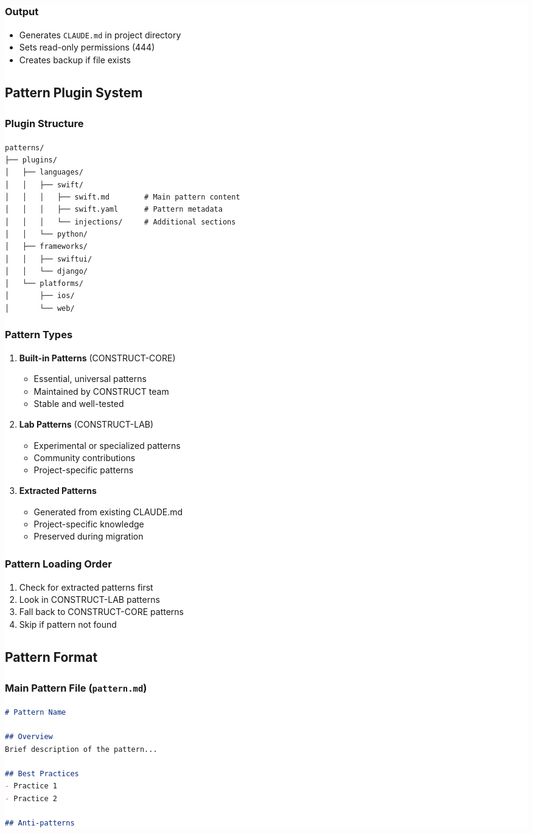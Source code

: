 ### Output
- Generates `CLAUDE.md` in project directory
- Sets read-only permissions (444)
- Creates backup if file exists

## Pattern Plugin System

### Plugin Structure
```
patterns/
├── plugins/
│   ├── languages/
│   │   ├── swift/
│   │   │   ├── swift.md        # Main pattern content
│   │   │   ├── swift.yaml      # Pattern metadata
│   │   │   └── injections/     # Additional sections
│   │   └── python/
│   ├── frameworks/
│   │   ├── swiftui/
│   │   └── django/
│   └── platforms/
│       ├── ios/
│       └── web/
```

### Pattern Types

1. **Built-in Patterns** (CONSTRUCT-CORE)
   - Essential, universal patterns
   - Maintained by CONSTRUCT team
   - Stable and well-tested

2. **Lab Patterns** (CONSTRUCT-LAB)
   - Experimental or specialized patterns
   - Community contributions
   - Project-specific patterns

3. **Extracted Patterns**
   - Generated from existing CLAUDE.md
   - Project-specific knowledge
   - Preserved during migration

### Pattern Loading Order
1. Check for extracted patterns first
2. Look in CONSTRUCT-LAB patterns
3. Fall back to CONSTRUCT-CORE patterns
4. Skip if pattern not found

## Pattern Format

### Main Pattern File (`pattern.md`)
```markdown
# Pattern Name

## Overview
Brief description of the pattern...

## Best Practices
- Practice 1
- Practice 2

## Anti-patterns
```